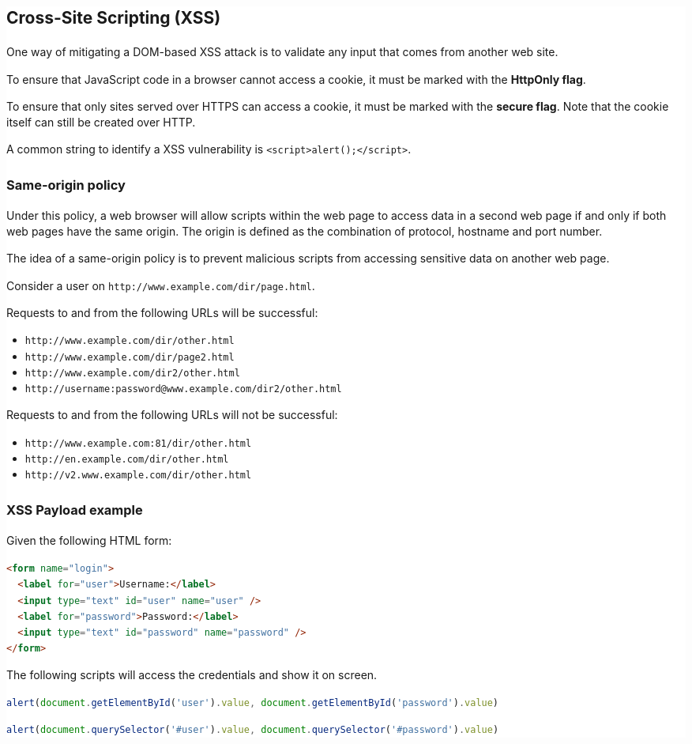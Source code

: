 ## Cross-Site Scripting (XSS)

One way of mitigating a DOM-based XSS attack is to validate any input that comes from another web site.

To ensure that JavaScript code in a browser cannot access a cookie, it must be marked with the **HttpOnly flag**.

To ensure that only sites served over HTTPS can access a cookie, it must be marked with the **secure flag**. Note that the cookie itself can still be created over HTTP.

A common string to identify a XSS vulnerability is `<script>alert();</script>`.

### Same-origin policy

Under this policy, a web browser will allow scripts within the web page to access data in a second web page if and only if both web pages have the same origin. The origin is defined as the combination of protocol, hostname and port number.

The idea of a same-origin policy is to prevent malicious scripts from accessing sensitive data on another web page.

Consider a user on `http://www.example.com/dir/page.html`.

Requests to and from the following URLs will be successful:

* `http://www.example.com/dir/other.html`
* `http://www.example.com/dir/page2.html`
* `http://www.example.com/dir2/other.html`
* `http://username:password@www.example.com/dir2/other.html`

Requests to and from the following URLs will not be successful:

* `http://www.example.com:81/dir/other.html`
* `http://en.example.com/dir/other.html`
* `http://v2.www.example.com/dir/other.html`

### XSS Payload example

Given the following HTML form:

```HTML
<form name="login">
  <label for="user">Username:</label>
  <input type="text" id="user" name="user" />
  <label for="password">Password:</label>
  <input type="text" id="password" name="password" />
</form>
```

The following scripts will access the credentials and show it on screen.

```javascript
alert(document.getElementById('user').value, document.getElementById('password').value)
```

```javascript
alert(document.querySelector('#user').value, document.querySelector('#password').value)
```
